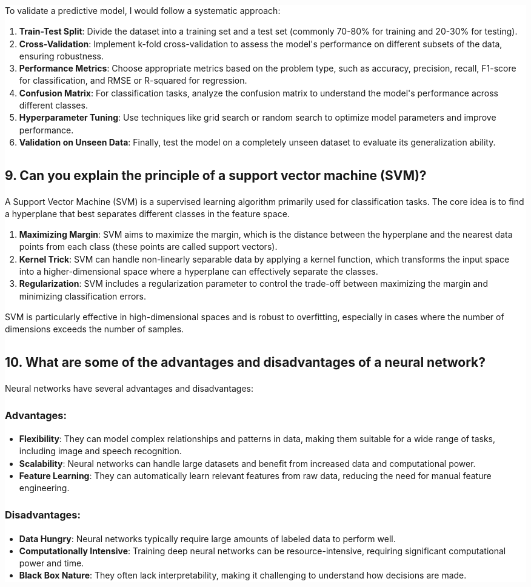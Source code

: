 To validate a predictive model, I would follow a systematic approach:

1. **Train-Test Split**: Divide the dataset into a training set and a test set (commonly 70-80% for training and 20-30% for testing).
2. **Cross-Validation**: Implement k-fold cross-validation to assess the model's performance on different subsets of the data, ensuring robustness.
3. **Performance Metrics**: Choose appropriate metrics based on the problem type, such as accuracy, precision, recall, F1-score for classification, and RMSE or R-squared for regression.
4. **Confusion Matrix**: For classification tasks, analyze the confusion matrix to understand the model's performance across different classes.
5. **Hyperparameter Tuning**: Use techniques like grid search or random search to optimize model parameters and improve performance.
6. **Validation on Unseen Data**: Finally, test the model on a completely unseen dataset to evaluate its generalization ability.

## 9. Can you explain the principle of a support vector machine (SVM)?

A Support Vector Machine (SVM) is a supervised learning algorithm primarily used for classification tasks. The core idea is to find a hyperplane that best separates different classes in the feature space. 

1. **Maximizing Margin**: SVM aims to maximize the margin, which is the distance between the hyperplane and the nearest data points from each class (these points are called support vectors).
2. **Kernel Trick**: SVM can handle non-linearly separable data by applying a kernel function, which transforms the input space into a higher-dimensional space where a hyperplane can effectively separate the classes.
3. **Regularization**: SVM includes a regularization parameter to control the trade-off between maximizing the margin and minimizing classification errors.

SVM is particularly effective in high-dimensional spaces and is robust to overfitting, especially in cases where the number of dimensions exceeds the number of samples.

## 10. What are some of the advantages and disadvantages of a neural network?

Neural networks have several advantages and disadvantages:

### Advantages:
- **Flexibility**: They can model complex relationships and patterns in data, making them suitable for a wide range of tasks, including image and speech recognition.
- **Scalability**: Neural networks can handle large datasets and benefit from increased data and computational power.
- **Feature Learning**: They can automatically learn relevant features from raw data, reducing the need for manual feature engineering.

### Disadvantages:
- **Data Hungry**: Neural networks typically require large amounts of labeled data to perform well.
- **Computationally Intensive**: Training deep neural networks can be resource-intensive, requiring significant computational power and time.
- **Black Box Nature**: They often lack interpretability, making it challenging to understand how decisions are made.
